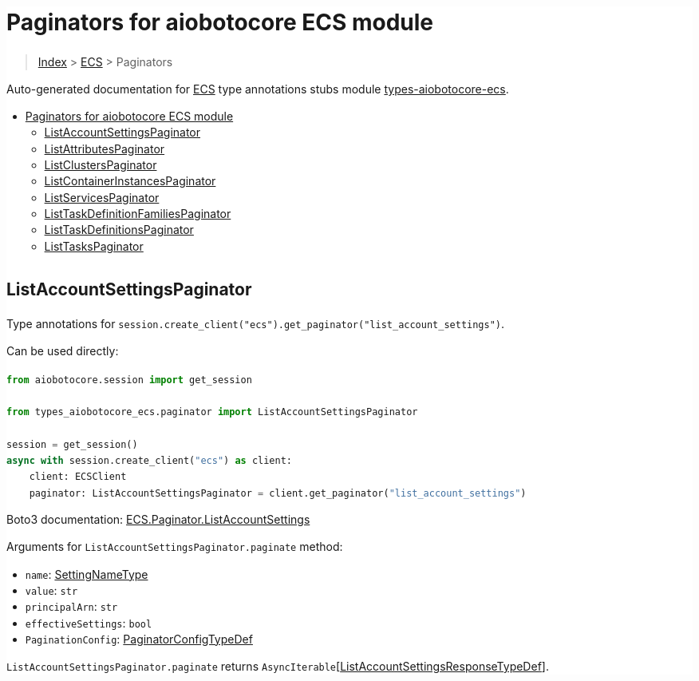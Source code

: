 <a id="paginators-for-aiobotocore-ecs-module"></a>

# Paginators for aiobotocore ECS module

> [Index](..) > [ECS](.) > Paginators

Auto-generated documentation for
[ECS](https://boto3.amazonaws.com/v1/documentation/api/latest/reference/services/ecs.html#ECS)
type annotations stubs module
[types-aiobotocore-ecs](https://pypi.org/project/types-aiobotocore-ecs/).

- [Paginators for aiobotocore ECS module](#paginators-for-aiobotocore-ecs-module)
  - [ListAccountSettingsPaginator](#listaccountsettingspaginator)
  - [ListAttributesPaginator](#listattributespaginator)
  - [ListClustersPaginator](#listclusterspaginator)
  - [ListContainerInstancesPaginator](#listcontainerinstancespaginator)
  - [ListServicesPaginator](#listservicespaginator)
  - [ListTaskDefinitionFamiliesPaginator](#listtaskdefinitionfamiliespaginator)
  - [ListTaskDefinitionsPaginator](#listtaskdefinitionspaginator)
  - [ListTasksPaginator](#listtaskspaginator)

<a id="listaccountsettingspaginator"></a>

## ListAccountSettingsPaginator

Type annotations for
`session.create_client("ecs").get_paginator("list_account_settings")`.

Can be used directly:

```python
from aiobotocore.session import get_session

from types_aiobotocore_ecs.paginator import ListAccountSettingsPaginator

session = get_session()
async with session.create_client("ecs") as client:
    client: ECSClient
    paginator: ListAccountSettingsPaginator = client.get_paginator("list_account_settings")
```

Boto3 documentation:
[ECS.Paginator.ListAccountSettings](https://boto3.amazonaws.com/v1/documentation/api/latest/reference/services/ecs.html#ECS.Paginator.ListAccountSettings)

Arguments for `ListAccountSettingsPaginator.paginate` method:

- `name`: [SettingNameType](./literals.md#settingnametype)
- `value`: `str`
- `principalArn`: `str`
- `effectiveSettings`: `bool`
- `PaginationConfig`:
  [PaginatorConfigTypeDef](./type_defs.md#paginatorconfigtypedef)

`ListAccountSettingsPaginator.paginate` returns
`AsyncIterable`\[[ListAccountSettingsResponseTypeDef](./type_defs.md#listaccountsettingsresponsetypedef)\].
